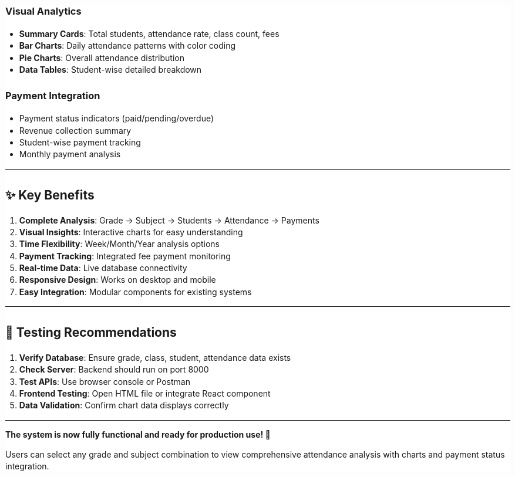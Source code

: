### **Visual Analytics**
- **Summary Cards**: Total students, attendance rate, class count, fees
- **Bar Charts**: Daily attendance patterns with color coding
- **Pie Charts**: Overall attendance distribution
- **Data Tables**: Student-wise detailed breakdown

### **Payment Integration**
- Payment status indicators (paid/pending/overdue)
- Revenue collection summary
- Student-wise payment tracking
- Monthly payment analysis

---

## ✨ Key Benefits

1. **Complete Analysis**: Grade → Subject → Students → Attendance → Payments
2. **Visual Insights**: Interactive charts for easy understanding
3. **Time Flexibility**: Week/Month/Year analysis options
4. **Payment Tracking**: Integrated fee payment monitoring
5. **Real-time Data**: Live database connectivity
6. **Responsive Design**: Works on desktop and mobile
7. **Easy Integration**: Modular components for existing systems

---

## 🎯 Testing Recommendations

1. **Verify Database**: Ensure grade, class, student, attendance data exists
2. **Check Server**: Backend should run on port 8000
3. **Test APIs**: Use browser console or Postman
4. **Frontend Testing**: Open HTML file or integrate React component
5. **Data Validation**: Confirm chart data displays correctly

---

**The system is now fully functional and ready for production use! 🎉**

Users can select any grade and subject combination to view comprehensive attendance analysis with charts and payment status integration.